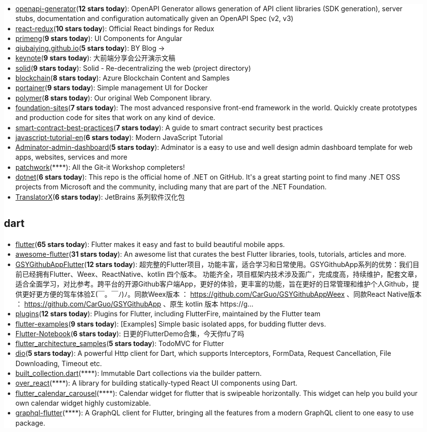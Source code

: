 * [openapi-generator](https://github.com/OpenAPITools/openapi-generator)(**12 stars today**): OpenAPI Generator allows generation of API client libraries (SDK generation), server stubs, documentation and configuration automatically given an OpenAPI Spec (v2, v3)
* [react-redux](https://github.com/reduxjs/react-redux)(**10 stars today**): Official React bindings for Redux
* [primeng](https://github.com/primefaces/primeng)(**9 stars today**): UI Components for Angular
* [qiubaiying.github.io](https://github.com/qiubaiying/qiubaiying.github.io)(**5 stars today**): BY Blog ->
* [keynote](https://github.com/ElemeFE/keynote)(**9 stars today**): 大前端分享会公开演示文稿
* [solid](https://github.com/solid/solid)(**9 stars today**): Solid - Re-decentralizing the web (project directory)
* [blockchain](https://github.com/Azure-Samples/blockchain)(**8 stars today**): Azure Blockchain Content and Samples
* [portainer](https://github.com/portainer/portainer)(**9 stars today**): Simple management UI for Docker
* [polymer](https://github.com/Polymer/polymer)(**8 stars today**): Our original Web Component library.
* [foundation-sites](https://github.com/zurb/foundation-sites)(**7 stars today**): The most advanced responsive front-end framework in the world. Quickly create prototypes and production code for sites that work on any kind of device.
* [smart-contract-best-practices](https://github.com/ConsenSys/smart-contract-best-practices)(**7 stars today**): A guide to smart contract security best practices
* [javascript-tutorial-en](https://github.com/iliakan/javascript-tutorial-en)(**6 stars today**): Modern JavaScript Tutorial
* [Adminator-admin-dashboard](https://github.com/puikinsh/Adminator-admin-dashboard)(**5 stars today**): Adminator is a easy to use and well design admin dashboard template for web apps, websites, services and more
* [patchwork](https://github.com/jlord/patchwork)(****): All the Git-it Workshop completers!
* [dotnet](https://github.com/Microsoft/dotnet)(**6 stars today**): This repo is the official home of .NET on GitHub. It's a great starting point to find many .NET OSS projects from Microsoft and the community, including many that are part of the .NET Foundation.
* [TranslatorX](https://github.com/pingfangx/TranslatorX)(**6 stars today**): JetBrains 系列软件汉化包

## dart
* [flutter](https://github.com/flutter/flutter)(**65 stars today**): Flutter makes it easy and fast to build beautiful mobile apps.
* [awesome-flutter](https://github.com/Solido/awesome-flutter)(**31 stars today**): An awesome list that curates the best Flutter libraries, tools, tutorials, articles and more.
* [GSYGithubAppFlutter](https://github.com/CarGuo/GSYGithubAppFlutter)(**12 stars today**): 超完整的Flutter项目，功能丰富，适合学习和日常使用。GSYGithubApp系列的优势：我们目前已经拥有Flutter、Weex、ReactNative、kotlin 四个版本。 功能齐全，项目框架内技术涉及面广，完成度高，持续维护，配套文章，适合全面学习，对比参考。跨平台的开源Github客户端App，更好的体验，更丰富的功能，旨在更好的日常管理和维护个人Github，提供更好更方便的驾车体验Σ(￣。￣ﾉ)ﾉ。同款Weex版本 ： https://github.com/CarGuo/GSYGithubAppWeex 、同款React Native版本 ： https://github.com/CarGuo/GSYGithubApp 、原生 kotlin 版本 https://g…
* [plugins](https://github.com/flutter/plugins)(**12 stars today**): Plugins for Flutter, including FlutterFire, maintained by the Flutter team
* [flutter-examples](https://github.com/nisrulz/flutter-examples)(**9 stars today**): [Examples] Simple basic isolated apps, for budding flutter devs.
* [Flutter-Notebook](https://github.com/OpenFlutter/Flutter-Notebook)(**6 stars today**): 日更的FlutterDemo合集，今天你fu了吗
* [flutter_architecture_samples](https://github.com/brianegan/flutter_architecture_samples)(**5 stars today**): TodoMVC for Flutter
* [dio](https://github.com/flutterchina/dio)(**5 stars today**): A powerful Http client for Dart, which supports Interceptors, FormData, Request Cancellation, File Downloading, Timeout etc.
* [built_collection.dart](https://github.com/google/built_collection.dart)(****): Immutable Dart collections via the builder pattern.
* [over_react](https://github.com/Workiva/over_react)(****): A library for building statically-typed React UI components using Dart.
* [flutter_calendar_carousel](https://github.com/dooboolab/flutter_calendar_carousel)(****): Calendar widget for flutter that is swipeable horizontally. This widget can help you build your own calendar widget highly customizable.
* [graphql-flutter](https://github.com/zino-app/graphql-flutter)(****): A GraphQL client for Flutter, bringing all the features from a modern GraphQL client to one easy to use package.